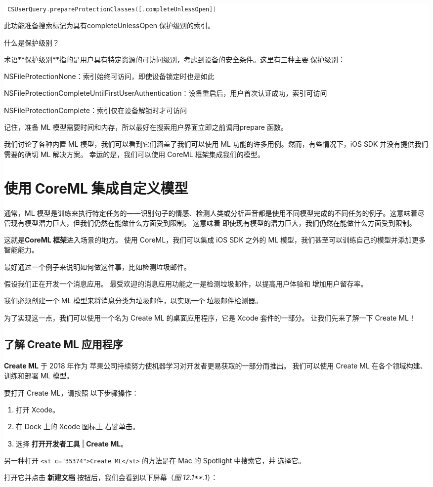 ```swift
 CSUserQuery.prepareProtectionClasses([.completeUnlessOpen])
```

此功能准备搜索标记为具有<st c="32897">completeUnlessOpen</st> <st c="32915">保护级别</st>的索引。

什么是保护级别？

术语**<st c="32971">保护级别</st>**指的是用户具有特定资源的可访问级别，考虑到设备的安全条件。<st c="33084">这里有三种主要</st> <st c="33129">保护级别：</st>

<st c="33150">NSFileProtectionNone</st><st c="33170">：索引始终可访问，即使设备<st c="33226">锁定</st>时也是如此

<st c="33238">NSFileProtectionCompleteUntilFirstUserAuthentication</st><st c="33290">：设备重启后，用户首次认证成功，索引<st c="33377">可访问</st>

<st c="33393">NSFileProtectionComplete</st><st c="33417">：索引仅在设备<st c="33465">解锁</st>时才可访问

记住，准备 ML 模型需要时间和内存，所以最好在搜索用户界面立即之前调用<st c="33565">prepare</st> <st c="33572">函数。

我们讨论了各种<st c="33659">内置 ML 模型，我们可以看到它们涵盖了我们可以使用 ML 功能的许多用例。<st c="33777">然而，有些情况下，iOS SDK 并没有提供我们需要的确切 ML 解决方案。</st> <st c="33867">幸运的是，我们可以使用</st> <st c="33914">CoreML 框架</st>集成我们的模型。

# 使用 CoreML 集成自定义模型

通常，ML 模型是训练来执行特定任务的——识别句子的情感、检测人类或分析声音都是使用不同模型完成的不同任务的例子。<st c="34170">这意味着尽管现有模型潜力巨大，但我们仍然在能做什么方面受到限制。</st> <st c="34175">这意味着</st> <st c="34175">即使现有模型的潜力巨大，我们仍然在能做什么方面受到限制。

这就是**CoreML 框架**<st c="34306">进入场景的地方。</st> <st c="34322">使用 CoreML，我们可以集成 iOS SDK 之外的 ML 模型，我们甚至可以训练自己的模型并添加更多<st c="34468">智能能力。</st>

最好通过一个例子来说明如何做这件事，比如检测<st c="34569">垃圾邮件。</st>

<st c="34583">假设我们正在开发一个消息应用。</st> <st c="34627">最受欢迎的消息应用功能之一是检测垃圾邮件，以提高用户体验和</st> <st c="34739">增加用户留存率。</st>

<st c="34758">我们必须创建一个 ML 模型来将消息分类为垃圾邮件，以实现一个</st> <st c="34830">垃圾邮件检测器。</st>

<st c="34844">为了实现这一点，我们可以使用一个名为 Create ML 的桌面应用程序，它是 Xcode 套件的一部分。</st> <st c="34947">让我们先来了解一下</st> <st c="34982">Create ML！</st>

## <st c="34992">了解 Create ML 应用程序</st>

**<st c="35034">Create ML</st>** <st c="35044">于 2018 年作为</st> <st c="35071">苹果公司持续努力使机器学习对开发者更易获取的一部分而推出。</st> <st c="35144">我们可以使用 Create ML 在各个领域构建、训练和部署 ML 模型。</st>

<st c="35219">要打开 Create ML，请按照</st> <st c="35246">以下步骤操作：</st>

1.  <st c="35258">打开 Xcode。</st>

1.  <st c="35270">在 Dock 上的 Xcode 图标上</st> <st c="35304">右键单击。</st>

1.  <st c="35313">选择</st> **<st c="35321">打开开发者工具</st>** <st c="35340">|</st> **<st c="35343">Create ML</st>**<st c="35352">。</st>

<st c="35353">另一种打开</st> `<st c="35374">Create ML</st>` <st c="35383">的方法是在 Mac 的 Spotlight 中搜索它，并</st> <st c="35436">选择它。</st>

<st c="35449">打开它并点击</st> **<st c="35487">新建文档</st>** <st c="35499">按钮后，我们会看到以下屏幕（</st>*<st c="35537">图 12.1</st>**<st c="35547">.1</st>*<st c="35549">）：</st>
